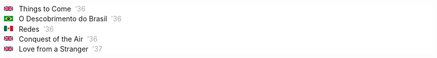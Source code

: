 <img src="/assets/img/flags/uk.png" height="12" width="18"/> &nbsp; 
Things to Come <span style="color:darkgrey">&nbsp;&rsquo;36</span><br>
<img src="/assets/img/flags/br_21.png" height="12" width="18"/> &nbsp; 
O Descobrimento do Brasil <span style="color:darkgrey">&nbsp;&rsquo;36</span><br>
<img src="/assets/img/flags/mx_1934.png" height="12" width="18"/> &nbsp; 
Redes <span style="color:darkgrey">&nbsp;&rsquo;36</span><br>
<img src="/assets/img/flags/uk.png" height="12" width="18"/> &nbsp; 
Conquest of the Air <span style="color:darkgrey">&nbsp;&rsquo;36</span><br>
<img src="/assets/img/flags/uk.png" height="12" width="18"/> &nbsp; 
Love from a Stranger <span style="color:darkgrey">&nbsp;&rsquo;37</span><br>